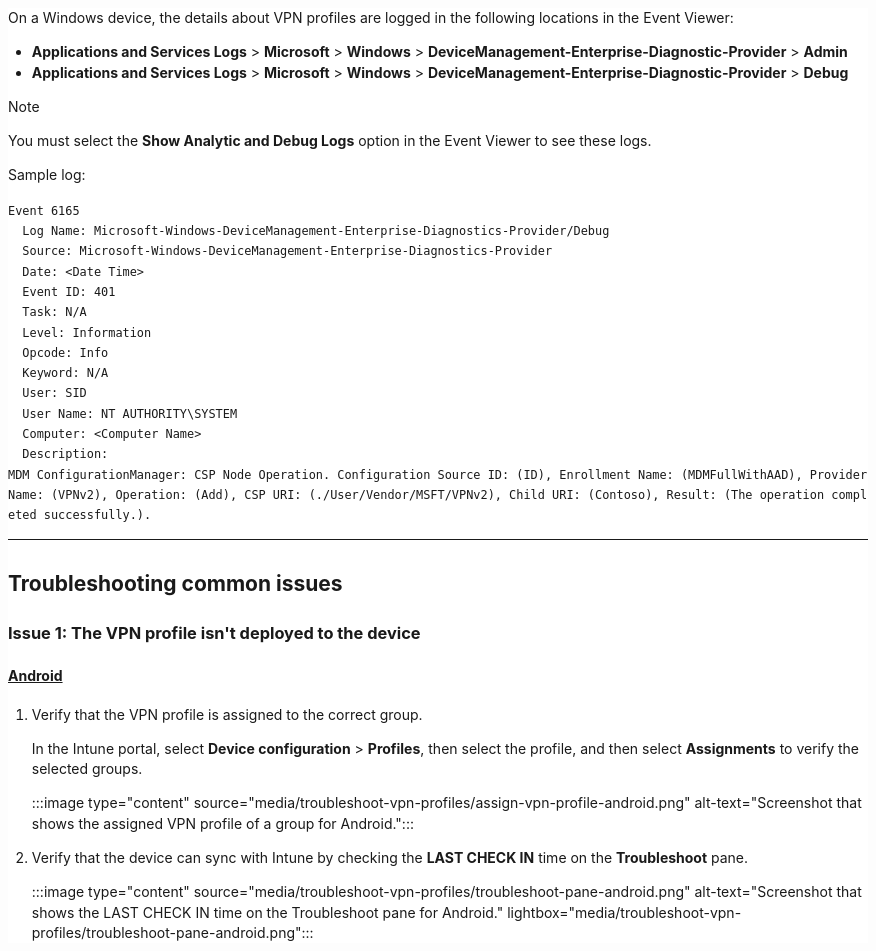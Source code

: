 On a Windows device, the details about VPN profiles are logged in the following locations in the Event Viewer:

- **Applications and Services Logs** > **Microsoft** > **Windows** > **DeviceManagement-Enterprise-Diagnostic-Provider** > **Admin**
- **Applications and Services Logs** > **Microsoft** > **Windows** > **DeviceManagement-Enterprise-Diagnostic-Provider** > **Debug**

> [!NOTE]
> You must select the **Show Analytic and Debug Logs** option in the Event Viewer to see these logs.

Sample log:

```output
Event 6165
  Log Name: Microsoft-Windows-DeviceManagement-Enterprise-Diagnostics-Provider/Debug
  Source: Microsoft-Windows-DeviceManagement-Enterprise-Diagnostics-Provider
  Date: <Date Time>
  Event ID: 401
  Task: N/A
  Level: Information
  Opcode: Info
  Keyword: N/A
  User: SID
  User Name: NT AUTHORITY\SYSTEM
  Computer: <Computer Name>
  Description: 
MDM ConfigurationManager: CSP Node Operation. Configuration Source ID: (ID), Enrollment Name: (MDMFullWithAAD), Provider Name: (VPNv2), Operation: (Add), CSP URI: (./User/Vendor/MSFT/VPNv2), Child URI: (Contoso), Result: (The operation completed successfully.).
```

---

## Troubleshooting common issues

### Issue 1: The VPN profile isn't deployed to the device

#### [Android](#tab/android)

1. Verify that the VPN profile is assigned to the correct group.

    In the Intune portal, select **Device configuration** > **Profiles**, then select the profile, and then select **Assignments** to verify the selected groups.

    :::image type="content" source="media/troubleshoot-vpn-profiles/assign-vpn-profile-android.png" alt-text="Screenshot that shows the assigned VPN profile of a group for Android.":::

1. Verify that the device can sync with Intune by checking the **LAST CHECK IN** time on the **Troubleshoot** pane.

    :::image type="content" source="media/troubleshoot-vpn-profiles/troubleshoot-pane-android.png" alt-text="Screenshot that shows the LAST CHECK IN time on the Troubleshoot pane for Android." lightbox="media/troubleshoot-vpn-profiles/troubleshoot-pane-android.png":::
